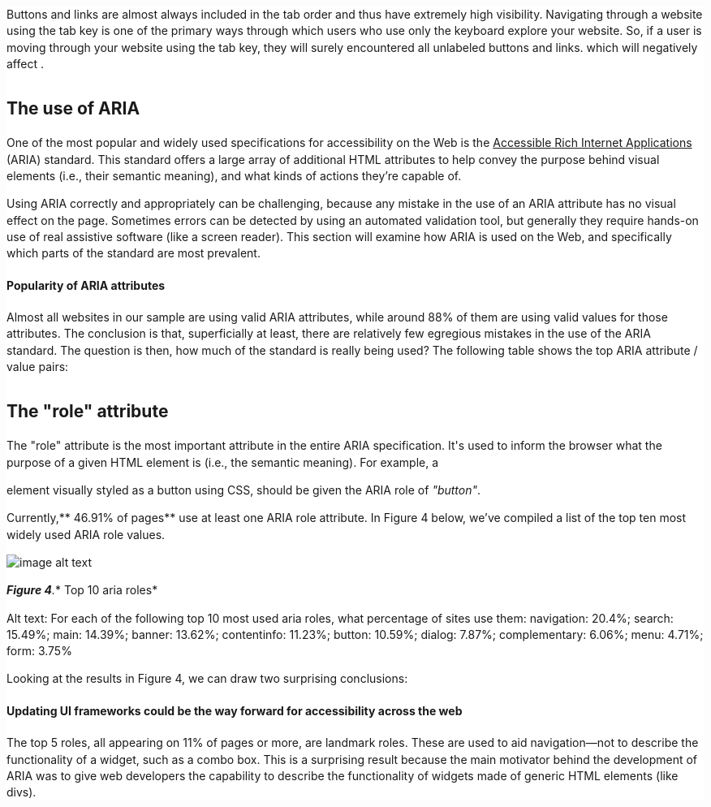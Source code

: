 Buttons and links are almost always included in the tab order and thus have extremely high visibility. Navigating through a website using the tab key is one of the primary ways through which users who use only the keyboard explore your website. So, if a user is moving through your website using the tab key, they will surely encountered all unlabeled buttons and links. which will negatively affect .

## The use of ARIA

One of the most popular and widely used specifications for accessibility on the Web is the [Accessible](https://www.w3.org/WAI/standards-guidelines/aria/)[ Rich Internet Applications](https://www.w3.org/WAI/standards-guidelines/aria/) (ARIA) standard. This standard offers a large array of additional HTML attributes to help convey the purpose behind visual elements (i.e., their semantic meaning), and what kinds of actions they’re capable of.

Using ARIA correctly and appropriately can be challenging, because any mistake in the use of an ARIA attribute has no visual effect on the page. Sometimes errors can be detected by using an automated validation tool, but generally they require hands-on use of real assistive software (like a screen reader). This section will examine how ARIA is used on the Web, and specifically which parts of the standard are most prevalent.

#### Popularity of ARIA attributes

Almost all websites in our sample are using valid ARIA attributes, while around 88% of them are using valid values for those attributes. The conclusion is that, superficially at least, there are relatively few egregious mistakes in the use of the ARIA standard. The question is then, how much of the standard is really being used? The following table shows the top ARIA attribute / value pairs:

## The "role" attribute

The "role" attribute is the most important attribute in the entire ARIA specification. It's used to inform the browser what the purpose of a given HTML element is (i.e., the semantic meaning). For example, a *<div>* element visually styled as a button using CSS, should be given the ARIA role of *"button"*.

Currently,** 46.91% of pages** use at least one ARIA role attribute. In Figure 4 below, we’ve compiled a list of the top ten most widely used ARIA role values.

![image alt text](image_6.png)

**_Figure 4_***.** Top 10 aria roles*

Alt text: For each of the following top 10 most used aria roles, what percentage of sites use them: navigation: 20.4%; search: 15.49%; main: 14.39%; banner: 13.62%; contentinfo: 11.23%; button: 10.59%; dialog: 7.87%; complementary: 6.06%; menu: 4.71%; form: 3.75%

Looking at the results in Figure 4, we can draw two surprising conclusions:

#### Updating UI frameworks could be the way forward for accessibility across the web

The top 5 roles, all appearing on 11% of pages or more, are landmark roles. These are used to aid navigation—not to describe the functionality of a widget, such as a combo box. This is a surprising result because the main motivator behind the development of ARIA was to give web developers the capability to describe the functionality of widgets made of generic HTML elements (like divs).
